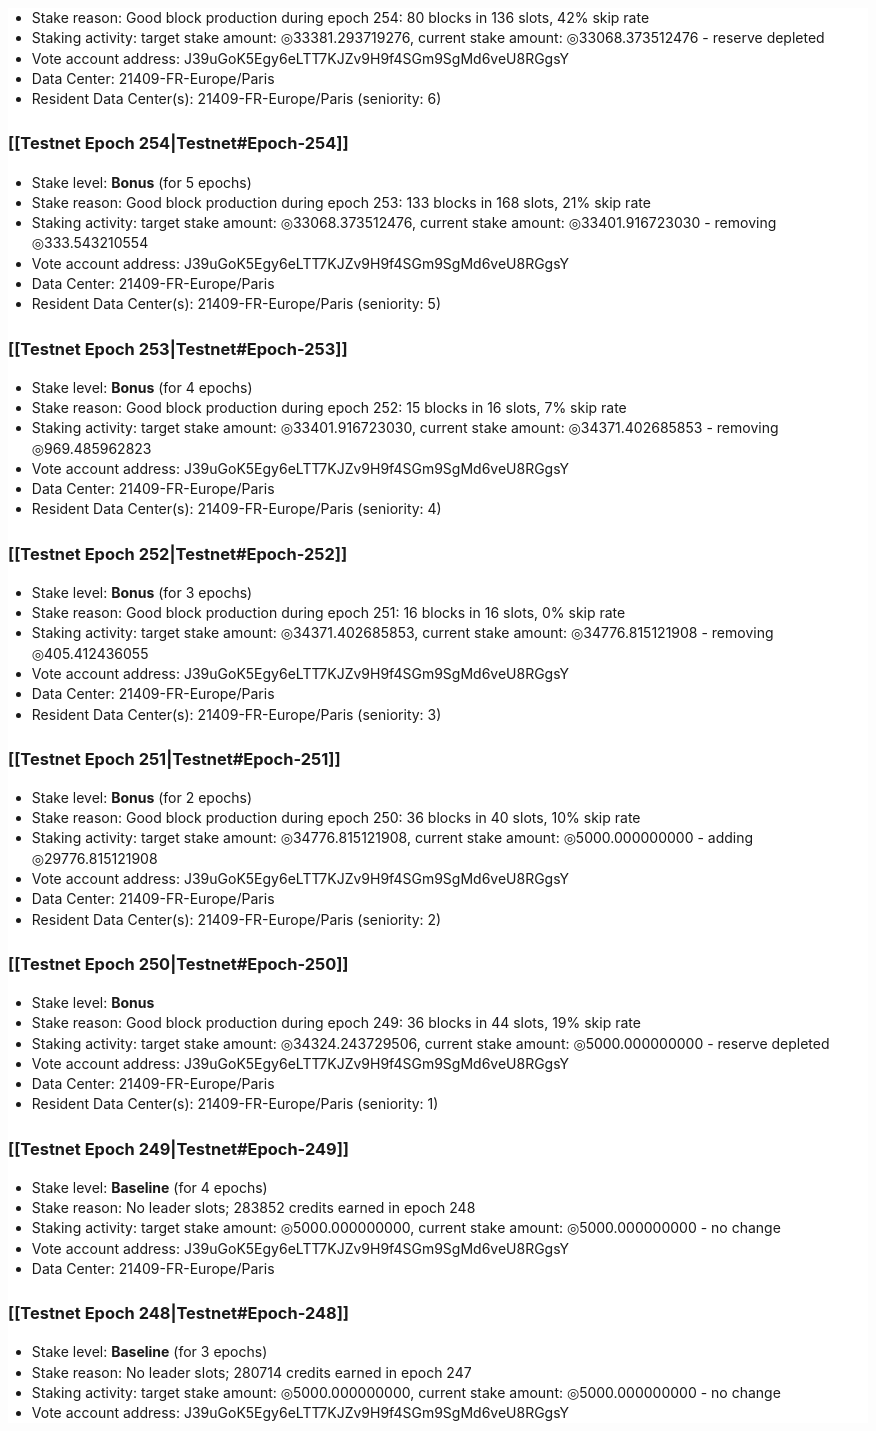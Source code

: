 * Stake reason: Good block production during epoch 254: 80 blocks in 136 slots, 42% skip rate
* Staking activity: target stake amount: ◎33381.293719276, current stake amount: ◎33068.373512476 - reserve depleted
* Vote account address: J39uGoK5Egy6eLTT7KJZv9H9f4SGm9SgMd6veU8RGgsY
* Data Center: 21409-FR-Europe/Paris
* Resident Data Center(s): 21409-FR-Europe/Paris (seniority: 6)
### [[Testnet Epoch 254|Testnet#Epoch-254]]
* Stake level: **Bonus** (for 5 epochs)
* Stake reason: Good block production during epoch 253: 133 blocks in 168 slots, 21% skip rate
* Staking activity: target stake amount: ◎33068.373512476, current stake amount: ◎33401.916723030 - removing ◎333.543210554
* Vote account address: J39uGoK5Egy6eLTT7KJZv9H9f4SGm9SgMd6veU8RGgsY
* Data Center: 21409-FR-Europe/Paris
* Resident Data Center(s): 21409-FR-Europe/Paris (seniority: 5)
### [[Testnet Epoch 253|Testnet#Epoch-253]]
* Stake level: **Bonus** (for 4 epochs)
* Stake reason: Good block production during epoch 252: 15 blocks in 16 slots, 7% skip rate
* Staking activity: target stake amount: ◎33401.916723030, current stake amount: ◎34371.402685853 - removing ◎969.485962823
* Vote account address: J39uGoK5Egy6eLTT7KJZv9H9f4SGm9SgMd6veU8RGgsY
* Data Center: 21409-FR-Europe/Paris
* Resident Data Center(s): 21409-FR-Europe/Paris (seniority: 4)
### [[Testnet Epoch 252|Testnet#Epoch-252]]
* Stake level: **Bonus** (for 3 epochs)
* Stake reason: Good block production during epoch 251: 16 blocks in 16 slots, 0% skip rate
* Staking activity: target stake amount: ◎34371.402685853, current stake amount: ◎34776.815121908 - removing ◎405.412436055
* Vote account address: J39uGoK5Egy6eLTT7KJZv9H9f4SGm9SgMd6veU8RGgsY
* Data Center: 21409-FR-Europe/Paris
* Resident Data Center(s): 21409-FR-Europe/Paris (seniority: 3)
### [[Testnet Epoch 251|Testnet#Epoch-251]]
* Stake level: **Bonus** (for 2 epochs)
* Stake reason: Good block production during epoch 250: 36 blocks in 40 slots, 10% skip rate
* Staking activity: target stake amount: ◎34776.815121908, current stake amount: ◎5000.000000000 - adding ◎29776.815121908
* Vote account address: J39uGoK5Egy6eLTT7KJZv9H9f4SGm9SgMd6veU8RGgsY
* Data Center: 21409-FR-Europe/Paris
* Resident Data Center(s): 21409-FR-Europe/Paris (seniority: 2)
### [[Testnet Epoch 250|Testnet#Epoch-250]]
* Stake level: **Bonus**
* Stake reason: Good block production during epoch 249: 36 blocks in 44 slots, 19% skip rate
* Staking activity: target stake amount: ◎34324.243729506, current stake amount: ◎5000.000000000 - reserve depleted
* Vote account address: J39uGoK5Egy6eLTT7KJZv9H9f4SGm9SgMd6veU8RGgsY
* Data Center: 21409-FR-Europe/Paris
* Resident Data Center(s): 21409-FR-Europe/Paris (seniority: 1)
### [[Testnet Epoch 249|Testnet#Epoch-249]]
* Stake level: **Baseline** (for 4 epochs)
* Stake reason: No leader slots; 283852 credits earned in epoch 248
* Staking activity: target stake amount: ◎5000.000000000, current stake amount: ◎5000.000000000 - no change
* Vote account address: J39uGoK5Egy6eLTT7KJZv9H9f4SGm9SgMd6veU8RGgsY
* Data Center: 21409-FR-Europe/Paris
### [[Testnet Epoch 248|Testnet#Epoch-248]]
* Stake level: **Baseline** (for 3 epochs)
* Stake reason: No leader slots; 280714 credits earned in epoch 247
* Staking activity: target stake amount: ◎5000.000000000, current stake amount: ◎5000.000000000 - no change
* Vote account address: J39uGoK5Egy6eLTT7KJZv9H9f4SGm9SgMd6veU8RGgsY